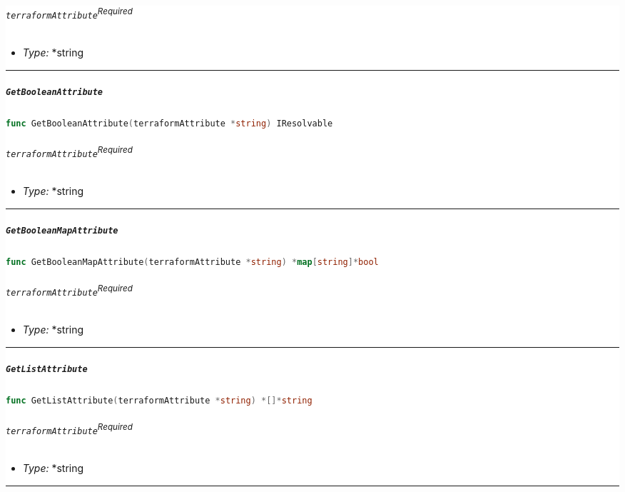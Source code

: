 ###### `terraformAttribute`<sup>Required</sup> <a name="terraformAttribute" id="@cdktf/provider-launchdarkly.relayProxyConfiguration.RelayProxyConfiguration.getAnyMapAttribute.parameter.terraformAttribute"></a>

- *Type:* *string

---

##### `GetBooleanAttribute` <a name="GetBooleanAttribute" id="@cdktf/provider-launchdarkly.relayProxyConfiguration.RelayProxyConfiguration.getBooleanAttribute"></a>

```go
func GetBooleanAttribute(terraformAttribute *string) IResolvable
```

###### `terraformAttribute`<sup>Required</sup> <a name="terraformAttribute" id="@cdktf/provider-launchdarkly.relayProxyConfiguration.RelayProxyConfiguration.getBooleanAttribute.parameter.terraformAttribute"></a>

- *Type:* *string

---

##### `GetBooleanMapAttribute` <a name="GetBooleanMapAttribute" id="@cdktf/provider-launchdarkly.relayProxyConfiguration.RelayProxyConfiguration.getBooleanMapAttribute"></a>

```go
func GetBooleanMapAttribute(terraformAttribute *string) *map[string]*bool
```

###### `terraformAttribute`<sup>Required</sup> <a name="terraformAttribute" id="@cdktf/provider-launchdarkly.relayProxyConfiguration.RelayProxyConfiguration.getBooleanMapAttribute.parameter.terraformAttribute"></a>

- *Type:* *string

---

##### `GetListAttribute` <a name="GetListAttribute" id="@cdktf/provider-launchdarkly.relayProxyConfiguration.RelayProxyConfiguration.getListAttribute"></a>

```go
func GetListAttribute(terraformAttribute *string) *[]*string
```

###### `terraformAttribute`<sup>Required</sup> <a name="terraformAttribute" id="@cdktf/provider-launchdarkly.relayProxyConfiguration.RelayProxyConfiguration.getListAttribute.parameter.terraformAttribute"></a>

- *Type:* *string

---